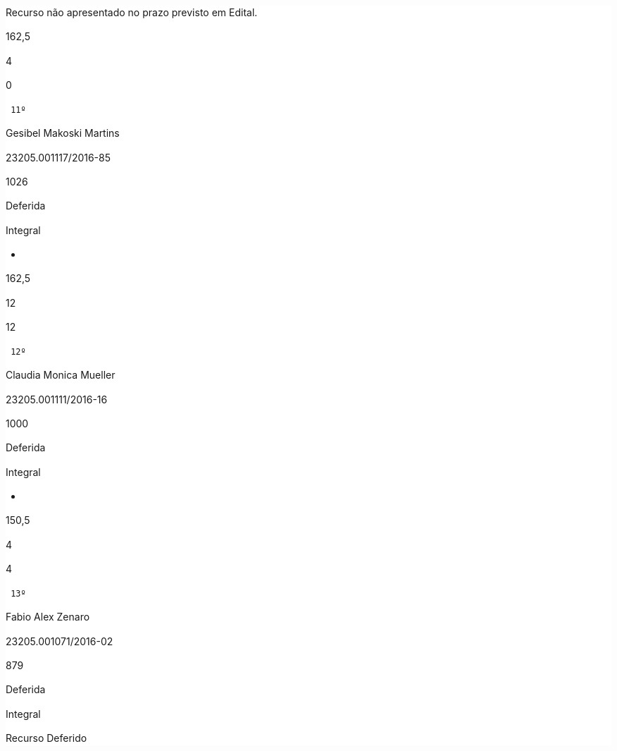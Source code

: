    Recurso não apresentado no prazo previsto em Edital.

   162,5

   4

   0

     11º

   Gesibel Makoski Martins

   23205.001117/2016-85

    

 1026

   Deferida

   Integral

   -

   162,5

   12

   12

     12º

   Claudia Monica Mueller

   23205.001111/2016-16

    

 1000

   Deferida

   Integral

   -

   150,5

   4

   4

     13º

   Fabio Alex Zenaro

   23205.001071/2016-02

    

 879

   Deferida 

   Integral 

   Recurso Deferido 
